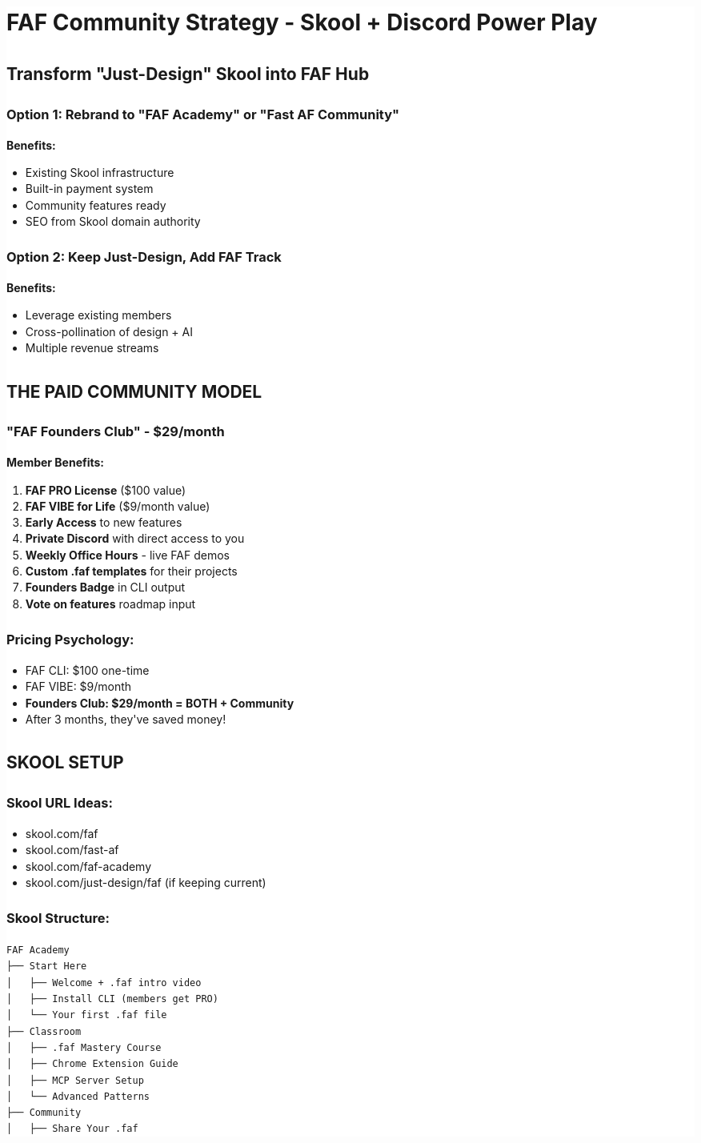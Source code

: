 # FAF Community Strategy - Skool + Discord Power Play

## Transform "Just-Design" Skool into FAF Hub

### Option 1: Rebrand to "FAF Academy" or "Fast AF Community"
**Benefits:**
- Existing Skool infrastructure
- Built-in payment system
- Community features ready
- SEO from Skool domain authority

### Option 2: Keep Just-Design, Add FAF Track
**Benefits:**
- Leverage existing members
- Cross-pollination of design + AI
- Multiple revenue streams

## THE PAID COMMUNITY MODEL

### "FAF Founders Club" - $29/month
**Member Benefits:**
1. **FAF PRO License** ($100 value)
2. **FAF VIBE for Life** ($9/month value)
3. **Early Access** to new features
4. **Private Discord** with direct access to you
5. **Weekly Office Hours** - live FAF demos
6. **Custom .faf templates** for their projects
7. **Founders Badge** in CLI output
8. **Vote on features** roadmap input

### Pricing Psychology:
- FAF CLI: $100 one-time
- FAF VIBE: $9/month
- **Founders Club: $29/month = BOTH + Community**
- After 3 months, they've saved money!

## SKOOL SETUP

### Skool URL Ideas:
- skool.com/faf
- skool.com/fast-af
- skool.com/faf-academy
- skool.com/just-design/faf (if keeping current)

### Skool Structure:
```
FAF Academy
├── Start Here
│   ├── Welcome + .faf intro video
│   ├── Install CLI (members get PRO)
│   └── Your first .faf file
├── Classroom
│   ├── .faf Mastery Course
│   ├── Chrome Extension Guide
│   ├── MCP Server Setup
│   └── Advanced Patterns
├── Community
│   ├── Share Your .faf
```